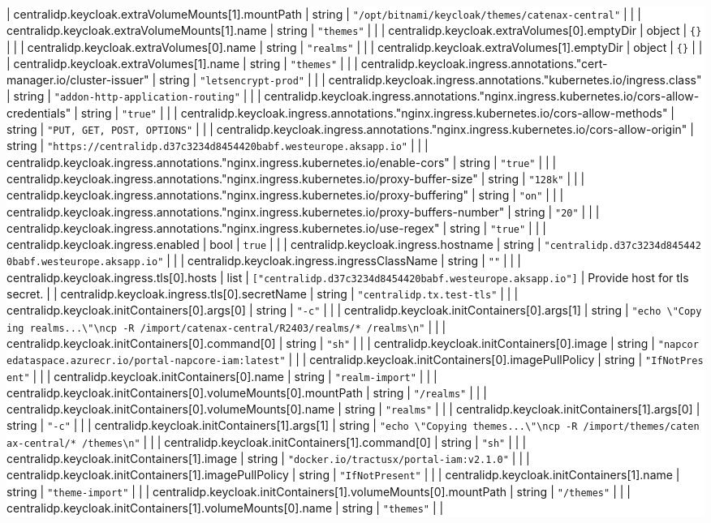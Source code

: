 | centralidp.keycloak.extraVolumeMounts[1].mountPath | string | `"/opt/bitnami/keycloak/themes/catenax-central"` |  |
| centralidp.keycloak.extraVolumeMounts[1].name | string | `"themes"` |  |
| centralidp.keycloak.extraVolumes[0].emptyDir | object | `{}` |  |
| centralidp.keycloak.extraVolumes[0].name | string | `"realms"` |  |
| centralidp.keycloak.extraVolumes[1].emptyDir | object | `{}` |  |
| centralidp.keycloak.extraVolumes[1].name | string | `"themes"` |  |
| centralidp.keycloak.ingress.annotations."cert-manager.io/cluster-issuer" | string | `"letsencrypt-prod"` |  |
| centralidp.keycloak.ingress.annotations."kubernetes.io/ingress.class" | string | `"addon-http-application-routing"` |  |
| centralidp.keycloak.ingress.annotations."nginx.ingress.kubernetes.io/cors-allow-credentials" | string | `"true"` |  |
| centralidp.keycloak.ingress.annotations."nginx.ingress.kubernetes.io/cors-allow-methods" | string | `"PUT, GET, POST, OPTIONS"` |  |
| centralidp.keycloak.ingress.annotations."nginx.ingress.kubernetes.io/cors-allow-origin" | string | `"https://centralidp.d37c3234d8454420babf.westeurope.aksapp.io"` |  |
| centralidp.keycloak.ingress.annotations."nginx.ingress.kubernetes.io/enable-cors" | string | `"true"` |  |
| centralidp.keycloak.ingress.annotations."nginx.ingress.kubernetes.io/proxy-buffer-size" | string | `"128k"` |  |
| centralidp.keycloak.ingress.annotations."nginx.ingress.kubernetes.io/proxy-buffering" | string | `"on"` |  |
| centralidp.keycloak.ingress.annotations."nginx.ingress.kubernetes.io/proxy-buffers-number" | string | `"20"` |  |
| centralidp.keycloak.ingress.annotations."nginx.ingress.kubernetes.io/use-regex" | string | `"true"` |  |
| centralidp.keycloak.ingress.enabled | bool | `true` |  |
| centralidp.keycloak.ingress.hostname | string | `"centralidp.d37c3234d8454420babf.westeurope.aksapp.io"` |  |
| centralidp.keycloak.ingress.ingressClassName | string | `""` |  |
| centralidp.keycloak.ingress.tls[0].hosts | list | `["centralidp.d37c3234d8454420babf.westeurope.aksapp.io"]` | Provide host for tls secret. |
| centralidp.keycloak.ingress.tls[0].secretName | string | `"centralidp.tx.test-tls"` |  |
| centralidp.keycloak.initContainers[0].args[0] | string | `"-c"` |  |
| centralidp.keycloak.initContainers[0].args[1] | string | `"echo \"Copying realms...\"\ncp -R /import/catenax-central/R2403/realms/* /realms\n"` |  |
| centralidp.keycloak.initContainers[0].command[0] | string | `"sh"` |  |
| centralidp.keycloak.initContainers[0].image | string | `"napcoredataspace.azurecr.io/portal-napcore-iam:latest"` |  |
| centralidp.keycloak.initContainers[0].imagePullPolicy | string | `"IfNotPresent"` |  |
| centralidp.keycloak.initContainers[0].name | string | `"realm-import"` |  |
| centralidp.keycloak.initContainers[0].volumeMounts[0].mountPath | string | `"/realms"` |  |
| centralidp.keycloak.initContainers[0].volumeMounts[0].name | string | `"realms"` |  |
| centralidp.keycloak.initContainers[1].args[0] | string | `"-c"` |  |
| centralidp.keycloak.initContainers[1].args[1] | string | `"echo \"Copying themes...\"\ncp -R /import/themes/catenax-central/* /themes\n"` |  |
| centralidp.keycloak.initContainers[1].command[0] | string | `"sh"` |  |
| centralidp.keycloak.initContainers[1].image | string | `"docker.io/tractusx/portal-iam:v2.1.0"` |  |
| centralidp.keycloak.initContainers[1].imagePullPolicy | string | `"IfNotPresent"` |  |
| centralidp.keycloak.initContainers[1].name | string | `"theme-import"` |  |
| centralidp.keycloak.initContainers[1].volumeMounts[0].mountPath | string | `"/themes"` |  |
| centralidp.keycloak.initContainers[1].volumeMounts[0].name | string | `"themes"` |  |